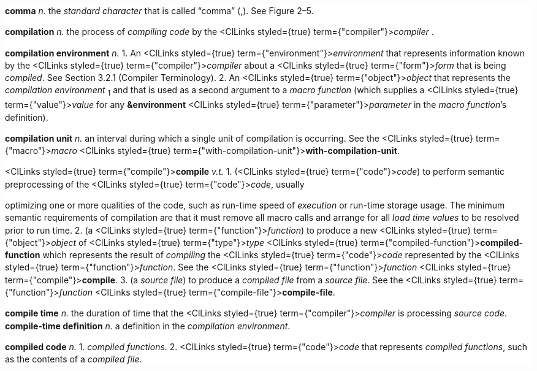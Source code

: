 **comma** *n.* the *standard character* that is called “comma” (,). See Figure 2–5. 



**compilation** *n.* the process of *compiling code* by the <ClLinks styled={true} term={"compiler"}><i>compiler</i></ClLinks> . 



**compilation environment** *n.* 1. An <ClLinks styled={true} term={"environment"}><i>environment</i></ClLinks> that represents information known by the <ClLinks styled={true} term={"compiler"}><i>compiler</i></ClLinks> about a <ClLinks styled={true} term={"form"}><i>form</i></ClLinks> that is being *compiled*. See Section 3.2.1 (Compiler Terminology). 2. An <ClLinks styled={true} term={"object"}><i>object</i></ClLinks> that represents the *compilation environment* <sub>1</sub> and that is used as a second argument to a *macro function* (which supplies a <ClLinks styled={true} term={"value"}><i>value</i></ClLinks> for any **&amp;environment** <ClLinks styled={true} term={"parameter"}><i>parameter</i></ClLinks> in the *macro function*’s definition). 



**compilation unit** *n.* an interval during which a single unit of compilation is occurring. See the <ClLinks styled={true} term={"macro"}><i>macro</i></ClLinks> <ClLinks styled={true} term={"with-compilation-unit"}><b>with-compilation-unit</b></ClLinks>. 



<ClLinks styled={true} term={"compile"}><b>compile</b></ClLinks> *v.t.* 1. (<ClLinks styled={true} term={"code"}><i>code</i></ClLinks>) to perform semantic preprocessing of the <ClLinks styled={true} term={"code"}><i>code</i></ClLinks>, usually 



optimizing one or more qualities of the code, such as run-time speed of *execution* or run-time storage usage. The minimum semantic requirements of compilation are that it must remove all macro calls and arrange for all *load time values* to be resolved prior to run time. 2. (a <ClLinks styled={true} term={"function"}><i>function</i></ClLinks>) to produce a new <ClLinks styled={true} term={"object"}><i>object</i></ClLinks> of <ClLinks styled={true} term={"type"}><i>type</i></ClLinks> <ClLinks styled={true} term={"compiled-function"}><b>compiled-function</b></ClLinks> which represents the result of *compiling* the <ClLinks styled={true} term={"code"}><i>code</i></ClLinks> represented by the <ClLinks styled={true} term={"function"}><i>function</i></ClLinks>. See the <ClLinks styled={true} term={"function"}><i>function</i></ClLinks> <ClLinks styled={true} term={"compile"}><b>compile</b></ClLinks>. 3. (a *source file*) to produce a *compiled file* from a *source file*. See the <ClLinks styled={true} term={"function"}><i>function</i></ClLinks> <ClLinks styled={true} term={"compile-file"}><b>compile-file</b></ClLinks>. 



**compile time** *n.* the duration of time that the <ClLinks styled={true} term={"compiler"}><i>compiler</i></ClLinks> is processing *source code*. **compile-time definition** *n.* a definition in the *compilation environment*. 



**compiled code** *n.* 1. *compiled functions*. 2. <ClLinks styled={true} term={"code"}><i>code</i></ClLinks> that represents *compiled functions*, such as the contents of a *compiled file*. 







 

